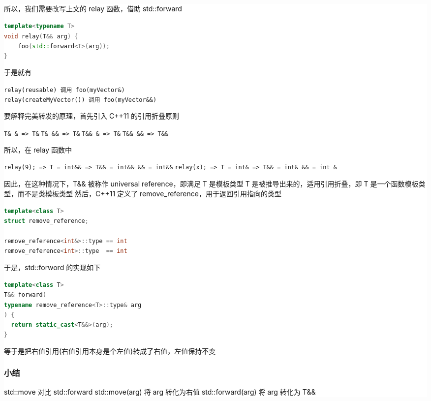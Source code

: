 所以，我们需要改写上文的 relay 函数，借助 std::forward
```cpp
template<typename T>
void relay(T&& arg) {
    foo(std::forward<T>(arg));
}
```
于是就有
```
relay(reusable) 调用 foo(myVector&)
relay(createMyVector()) 调用 foo(myVector&&)
```
要解释完美转发的原理，首先引入 C++11 的引用折叠原则

`T& & => T&`
`T& && => T&`
`T&& & => T&`
`T&& && => T&&`

所以，在 relay 函数中

`relay(9); => T = int&& => T&& = int&& && = int&&`
`relay(x); => T = int& => T&& = int& && = int &`

因此，在这种情况下，T&& 被称作 universal reference，即满足
T 是模板类型
T 是被推导出来的，适用引用折叠，即 T 是一个函数模板类型，而不是类模板类型
然后，C++11 定义了 remove_reference，用于返回引用指向的类型
```cpp
template<class T>
struct remove_reference; 

remove_reference<int&>::type == int
remove_reference<int>::type  == int
```
于是，std::forword 的实现如下
```cpp
template<class T>
T&& forward(
typename remove_reference<T>::type& arg
) {
  return static_cast<T&&>(arg);
}
```
等于是把右值引用(右值引用本身是个左值)转成了右值，左值保持不变

### 小结

std::move 对比 std::forward
std::move(arg) 将 arg 转化为右值
std::forward(arg) 将 arg 转化为 T&&
